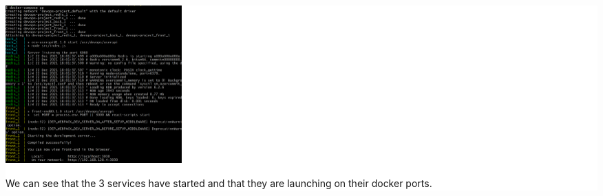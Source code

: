 <img src="./images/dockercomposeup.PNG" alt="dockercomposeup" style="zoom:25%;" />

We can see that the 3 services have started and that they are launching on their docker ports.
